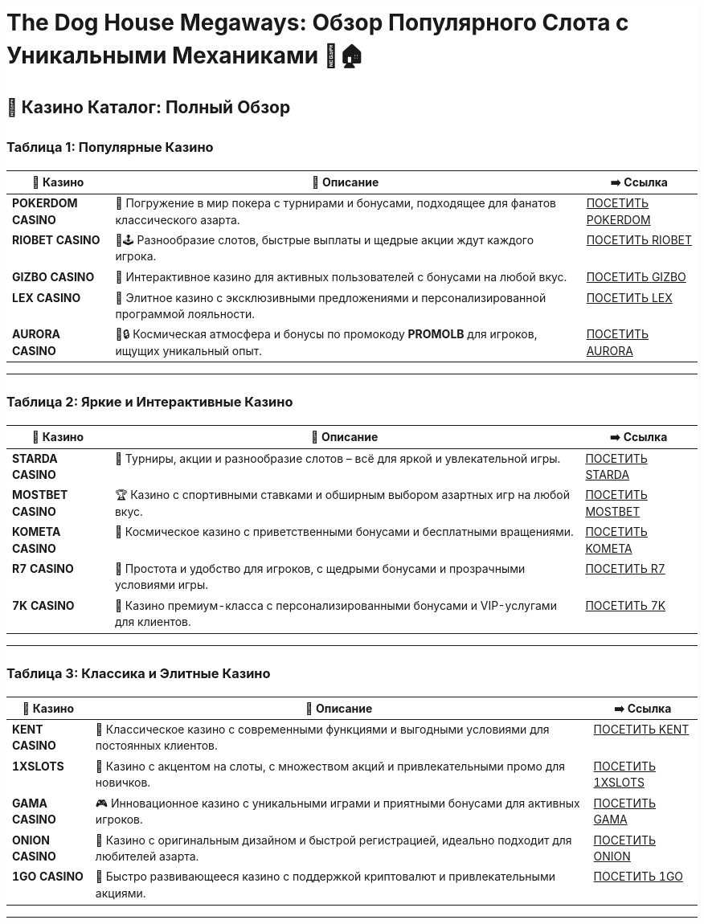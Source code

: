# The Dog House Megaways: Обзор Популярного Слота с Уникальными Механиками 🐾🏠
## 🎲 Казино Каталог: Полный Обзор

### Таблица 1: Популярные Казино

| 🎰 Казино                | 📜 Описание                                                                                          | ➡️ Ссылка                                                                                          |
|--------------------------|------------------------------------------------------------------------------------------------------|----------------------------------------------------------------------------------------------------|
| **POKERDOM CASINO**      | 🎲 Погружение в мир покера с турнирами и бонусами, подходящее для фанатов классического азарта.       | [ПОСЕТИТЬ POKERDOM](https://brandplay.link/Bxg7SC7H)                                              |
| **RIOBET CASINO**        | 🌟🕹️ Разнообразие слотов, быстрые выплаты и щедрые акции ждут каждого игрока.                         | [ПОСЕТИТЬ RIOBET](https://brandplay.link/dtx89f2L)                                               |
| **GIZBO CASINO**         | 🚀 Интерактивное казино для активных пользователей с бонусами на любой вкус.                           | [ПОСЕТИТЬ GIZBO](https://gizbo-tea02.com/c8e962e89)                                              |
| **LEX CASINO**           | 🎰 Элитное казино с эксклюзивными предложениями и персонализированной программой лояльности.           | [ПОСЕТИТЬ LEX](https://brandplay.link/2HFTmBc8)                                                  |
| **AURORA CASINO**        | 🌌🔒 Космическая атмосфера и бонусы по промокоду **PROMOLB** для игроков, ищущих уникальный опыт.      | [ПОСЕТИТЬ AURORA](https://10trafic-stat2.com/click/668546566bcc6313411604c7/6766/15114/subaccount?promocode=PROMOLB) |

---

### Таблица 2: Яркие и Интерактивные Казино

| 🎰 Казино                | 📜 Описание                                                                                          | ➡️ Ссылка                                                                                          |
|--------------------------|------------------------------------------------------------------------------------------------------|----------------------------------------------------------------------------------------------------|
| **STARDA CASINO**        | 🌠 Турниры, акции и разнообразие слотов – всё для яркой и увлекательной игры.                         | [ПОСЕТИТЬ STARDA](https://brandplay.link/cpFQbWKn)                                               |
| **MOSTBET CASINO**       | 🏆 Казино с спортивными ставками и обширным выбором азартных игр на любой вкус.                        | [ПОСЕТИТЬ MOSTBET](https://ktbtis024ifqfn0mst.com/beQs)                                          |
| **KOMETA CASINO**        | 💫 Космическое казино с приветственными бонусами и бесплатными вращениями.                            | [ПОСЕТИТЬ KOMETA](https://brandplay.link/tLG15CCb)                                               |
| **R7 CASINO**            | 🎯 Простота и удобство для игроков, с щедрыми бонусами и прозрачными условиями игры.                  | [ПОСЕТИТЬ R7](https://brandplay.link/zPmNmTWG)                                                   |
| **7K CASINO**            | 💎 Казино премиум-класса с персонализированными бонусами и VIP-услугами для клиентов.                  | [ПОСЕТИТЬ 7K](https://brandplay.link/dd46bNgD)                                                   |

---

### Таблица 3: Классика и Элитные Казино

| 🎰 Казино                | 📜 Описание                                                                                          | ➡️ Ссылка                                                                                          |
|--------------------------|------------------------------------------------------------------------------------------------------|----------------------------------------------------------------------------------------------------|
| **KENT CASINO**          | 🎲 Классическое казино с современными функциями и выгодными условиями для постоянных клиентов.        | [ПОСЕТИТЬ KENT](https://brandplay.link/tj7BwCb4)                                                 |
| **1XSLOTS**              | 🎰 Казино с акцентом на слоты, с множеством акций и привлекательными промо для новичков.              | [ПОСЕТИТЬ 1XSLOTS](https://brandplay.link/R4xfxqdm)                                              |
| **GAMA CASINO**          | 🎮 Инновационное казино с уникальными играми и приятными бонусами для активных игроков.               | [ПОСЕТИТЬ GAMA](https://brandplay.link/zrZpLFTP)                                                 |
| **ONION CASINO**         | 🧅 Казино с оригинальным дизайном и быстрой регистрацией, идеально подходит для любителей азарта.     | [ПОСЕТИТЬ ONION](https://obclk001-2d.top/click?offer_id=986&partner_id=10542&landing_id=1798&utm_medium=affiliate&sub_1=oncasino3) |
| **1GO CASINO**           | 🚀 Быстро развивающееся казино с поддержкой криптовалют и привлекательными акциями.                   | [ПОСЕТИТЬ 1GO](https://1go-ircp01.com/ce015f410)                                                |

---
